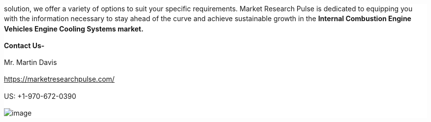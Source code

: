 solution, we offer a variety of options to suit your specific requirements. Market Research Pulse is dedicated to equipping you with the information necessary to stay ahead of the curve and achieve sustainable growth in the <strong>Internal Combustion Engine Vehicles Engine Cooling Systems market.</strong></p><p><strong>Contact Us-</strong></p><p>Mr. Martin Davis</p><p>https://marketresearchpulse.com/</p><p>US: +1-970-672-0390</p>
![image](https://github.com/user-attachments/assets/4ac52054-135c-49b1-af19-ef30345a9288)
